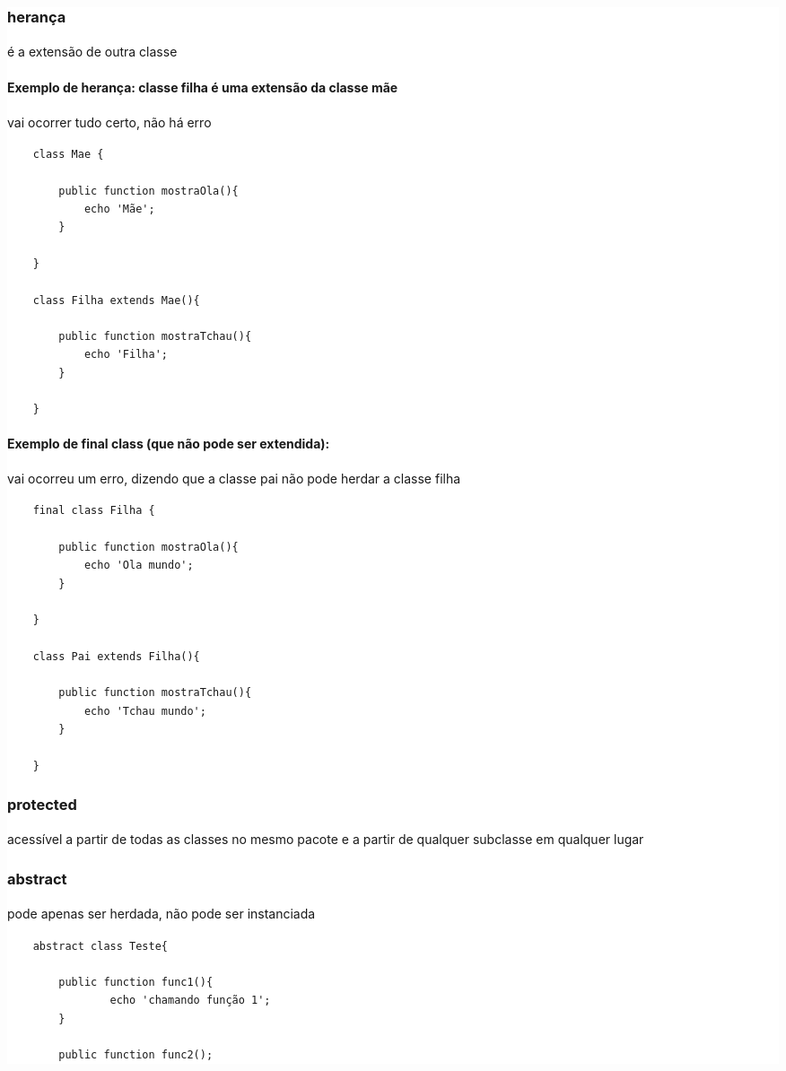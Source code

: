 ### herança
é a extensão de outra classe

#### Exemplo de herança: classe filha é uma extensão da classe mãe
vai ocorrer tudo certo, não há erro

		class Mae {

			public function mostraOla(){
				echo 'Mãe';
			}			

		}

		class Filha extends Mae(){
			
			public function mostraTchau(){
				echo 'Filha';
			}

		}


#### Exemplo de final class (que não pode ser extendida):
vai ocorreu um erro, dizendo que a classe pai não  pode herdar a classe filha

		final class Filha {

			public function mostraOla(){
				echo 'Ola mundo';
			}			

		}

		class Pai extends Filha(){
			
			public function mostraTchau(){
				echo 'Tchau mundo';
			}

		}


### protected
acessível a partir de todas as classes no mesmo pacote e a partir de qualquer subclasse em qualquer lugar

### abstract 
pode apenas ser herdada, não pode ser instanciada

		abstract class Teste{

 			public function func1(){
    				echo 'chamando função 1';
			}

			public function func2();
   